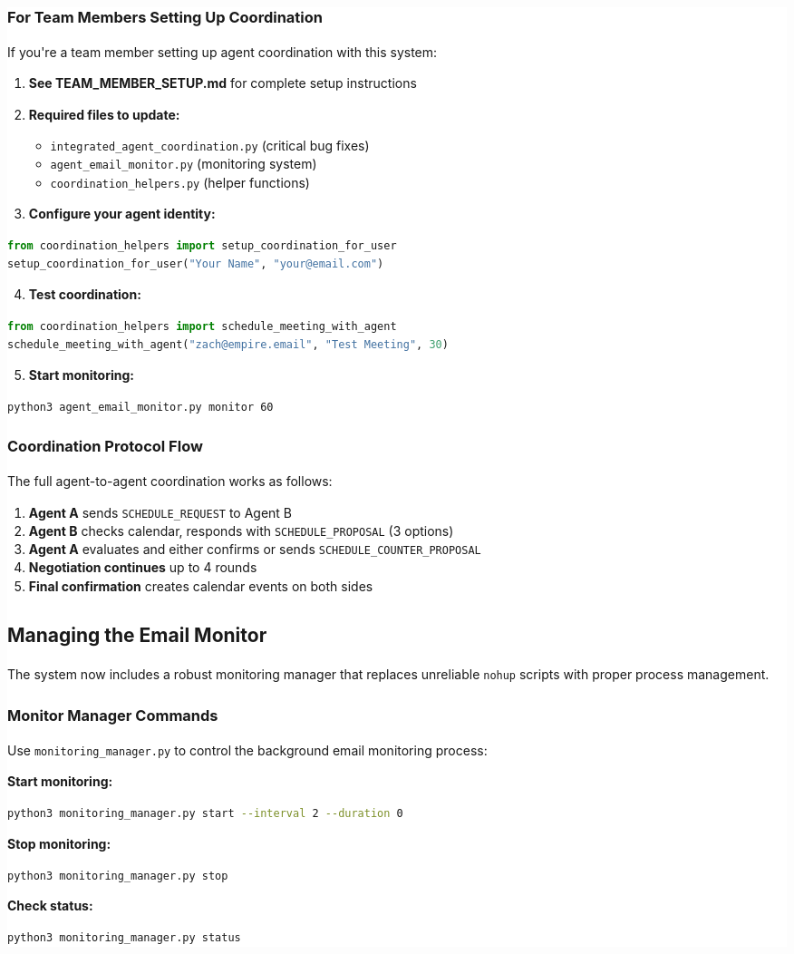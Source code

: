 ### For Team Members Setting Up Coordination
If you're a team member setting up agent coordination with this system:

1. **See TEAM_MEMBER_SETUP.md** for complete setup instructions
2. **Required files to update:**
   - `integrated_agent_coordination.py` (critical bug fixes)
   - `agent_email_monitor.py` (monitoring system)
   - `coordination_helpers.py` (helper functions)

3. **Configure your agent identity:**
```python
from coordination_helpers import setup_coordination_for_user
setup_coordination_for_user("Your Name", "your@email.com")
```

4. **Test coordination:**
```python
from coordination_helpers import schedule_meeting_with_agent
schedule_meeting_with_agent("zach@empire.email", "Test Meeting", 30)
```

5. **Start monitoring:**
```bash
python3 agent_email_monitor.py monitor 60
```

### Coordination Protocol Flow
The full agent-to-agent coordination works as follows:
1. **Agent A** sends `SCHEDULE_REQUEST` to Agent B
2. **Agent B** checks calendar, responds with `SCHEDULE_PROPOSAL` (3 options)
3. **Agent A** evaluates and either confirms or sends `SCHEDULE_COUNTER_PROPOSAL`
4. **Negotiation continues** up to 4 rounds
5. **Final confirmation** creates calendar events on both sides

## Managing the Email Monitor

The system now includes a robust monitoring manager that replaces unreliable `nohup` scripts with proper process management.

### Monitor Manager Commands

Use `monitoring_manager.py` to control the background email monitoring process:

**Start monitoring:**
```bash
python3 monitoring_manager.py start --interval 2 --duration 0
```

**Stop monitoring:**
```bash
python3 monitoring_manager.py stop
```

**Check status:**
```bash
python3 monitoring_manager.py status
```
